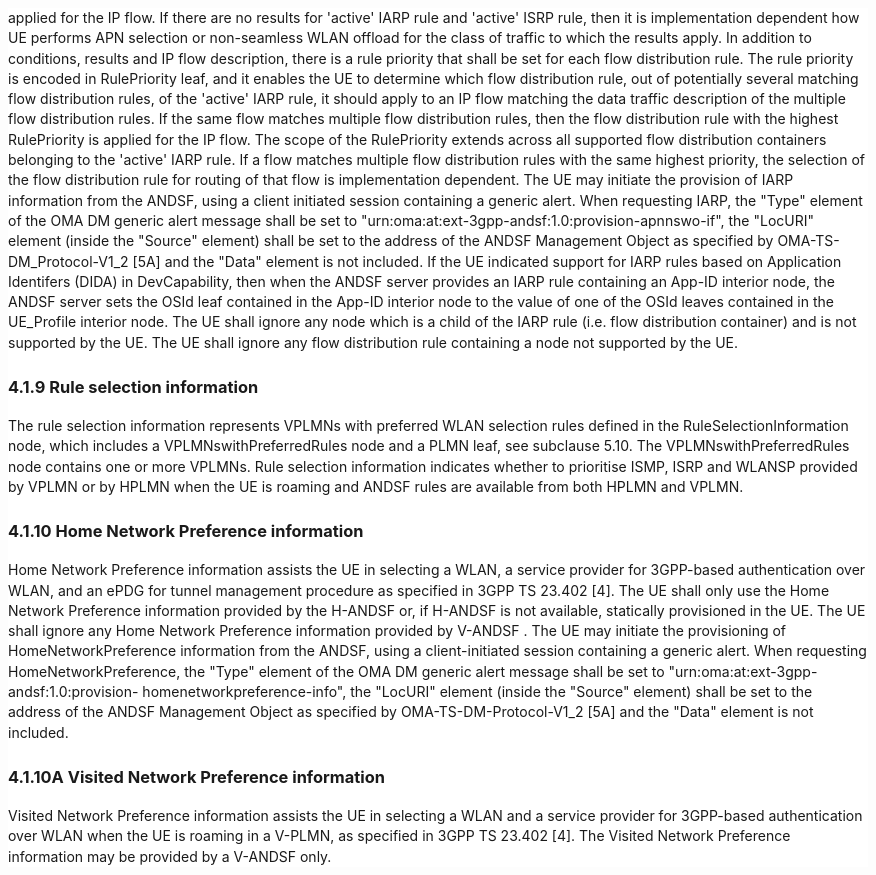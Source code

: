 applied for the IP flow. If there are no results for \'active\' IARP rule and
\'active\' ISRP rule, then it is implementation dependent how UE performs APN
selection or non-seamless WLAN offload for the class of traffic to which the
results apply.
In addition to conditions, results and IP flow description, there is a rule
priority that shall be set for each flow distribution rule. The rule priority
is encoded in RulePriority leaf, and it enables the UE to determine which flow
distribution rule, out of potentially several matching flow distribution
rules, of the \'active\' IARP rule, it should apply to an IP flow matching the
data traffic description of the multiple flow distribution rules. If the same
flow matches multiple flow distribution rules, then the flow distribution rule
with the highest RulePriority is applied for the IP flow. The scope of the
RulePriority extends across all supported flow distribution containers
belonging to the \'active\' IARP rule.
If a flow matches multiple flow distribution rules with the same highest
priority, the selection of the flow distribution rule for routing of that flow
is implementation dependent.
The UE may initiate the provision of IARP information from the ANDSF, using a
client initiated session containing a generic alert. When requesting IARP, the
\"Type\" element of the OMA DM generic alert message shall be set to
\"urn:oma:at:ext-3gpp-andsf:1.0:provision-apnnswo-if\", the \"LocURI\" element
(inside the \"Source\" element) shall be set to the address of the ANDSF
Management Object as specified by OMA-TS-DM_Protocol-V1_2 [5A] and the
\"Data\" element is not included.
If the UE indicated support for IARP rules based on Application Identifers
(DIDA) in DevCapability, then when the ANDSF server provides an IARP rule
containing an App-ID interior node, the ANDSF server sets the OSId leaf
contained in the App-ID interior node to the value of one of the OSId leaves
contained in the UE_Profile interior node.
The UE shall ignore any node which is a child of the IARP rule (i.e. flow
distribution container) and is not supported by the UE.
The UE shall ignore any flow distribution rule containing a node not supported
by the UE.
### 4.1.9 Rule selection information
The rule selection information represents VPLMNs with preferred WLAN selection
rules defined in the RuleSelectionInformation node, which includes a
VPLMNswithPreferredRules node and a PLMN leaf, see subclause 5.10. The
VPLMNswithPreferredRules node contains one or more VPLMNs. Rule selection
information indicates whether to prioritise ISMP, ISRP and WLANSP provided by
VPLMN or by HPLMN when the UE is roaming and ANDSF rules are available from
both HPLMN and VPLMN.
### 4.1.10 Home Network Preference information
Home Network Preference information assists the UE in selecting a WLAN, a
service provider for 3GPP-based authentication over WLAN, and an ePDG for
tunnel management procedure as specified in 3GPP TS 23.402 [4].
The UE shall only use the Home Network Preference information provided by the
H-ANDSF or, if H-ANDSF is not available, statically provisioned in the UE. The
UE shall ignore any Home Network Preference information provided by V-ANDSF .
The UE may initiate the provisioning of HomeNetworkPreference information from
the ANDSF, using a client-initiated session containing a generic alert. When
requesting HomeNetworkPreference, the \"Type\" element of the OMA DM generic
alert message shall be set to \"urn:oma:at:ext-3gpp-andsf:1.0:provision-
homenetworkpreference-info\", the \"LocURI\" element (inside the \"Source\"
element) shall be set to the address of the ANDSF Management Object as
specified by OMA-TS-DM-Protocol-V1_2 [5A] and the \"Data\" element is not
included.
### 4.1.10A Visited Network Preference information
Visited Network Preference information assists the UE in selecting a WLAN and
a service provider for 3GPP-based authentication over WLAN when the UE is
roaming in a V-PLMN, as specified in 3GPP TS 23.402 [4].
The Visited Network Preference information may be provided by a V-ANDSF only.